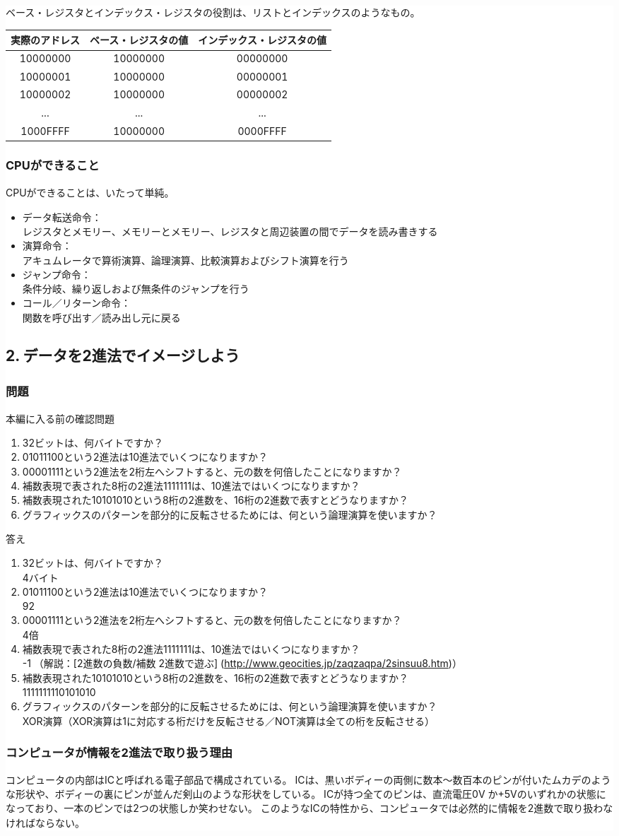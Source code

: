 ベース・レジスタとインデックス・レジスタの役割は、リストとインデックスのようなもの。

| 実際のアドレス | ベース・レジスタの値 | インデックス・レジスタの値 |
| :---: | :---: | :---: |
| 10000000 | 10000000 | 00000000 |
| 10000001 | 10000000 | 00000001 |
| 10000002 | 10000000 | 00000002 |
| ... | ... | ... |
| 1000FFFF | 10000000 | 0000FFFF |

### CPUができること
CPUができることは、いたって単純。

- データ転送命令：  
レジスタとメモリー、メモリーとメモリー、レジスタと周辺装置の間でデータを読み書きする
- 演算命令：  
アキュムレータで算術演算、論理演算、比較演算およびシフト演算を行う
- ジャンプ命令：  
条件分岐、繰り返しおよび無条件のジャンプを行う
- コール／リターン命令：  
関数を呼び出す／読み出し元に戻る

## 2. データを2進法でイメージしよう
### 問題
本編に入る前の確認問題
1. 32ビットは、何バイトですか？
1. 01011100という2進法は10進法でいくつになりますか？
1. 00001111という2進法を2桁左へシフトすると、元の数を何倍したことになりますか？
1. 補数表現で表された8桁の2進法1111111は、10進法ではいくつになりますか？
1. 補数表現された10101010という8桁の2進数を、16桁の2進数で表すとどうなりますか？
1. グラフィックスのパターンを部分的に反転させるためには、何という論理演算を使いますか？

答え
1. 32ビットは、何バイトですか？  
4バイト
1. 01011100という2進法は10進法でいくつになりますか？  
92
1. 00001111という2進法を2桁左へシフトすると、元の数を何倍したことになりますか？  
4倍
1. 補数表現で表された8桁の2進法1111111は、10進法ではいくつになりますか？  
-1 （解説：[2進数の負数/補数   2進数で遊ぶ] (http://www.geocities.jp/zaqzaqpa/2sinsuu8.htm)）
1. 補数表現された10101010という8桁の2進数を、16桁の2進数で表すとどうなりますか？  
1111111110101010
1. グラフィックスのパターンを部分的に反転させるためには、何という論理演算を使いますか？  
XOR演算（XOR演算は1に対応する桁だけを反転させる／NOT演算は全ての桁を反転させる）

### コンピュータが情報を2進法で取り扱う理由
コンピュータの内部はICと呼ばれる電子部品で構成されている。
ICは、黒いボディーの両側に数本〜数百本のピンが付いたムカデのような形状や、ボディーの裏にピンが並んだ剣山のような形状をしている。
ICが持つ全てのピンは、直流電圧0V か+5Vのいずれかの状態になっており、一本のピンでは2つの状態しか笑わせない。
このようなICの特性から、コンピュータでは必然的に情報を2進数で取り扱わなければならない。
